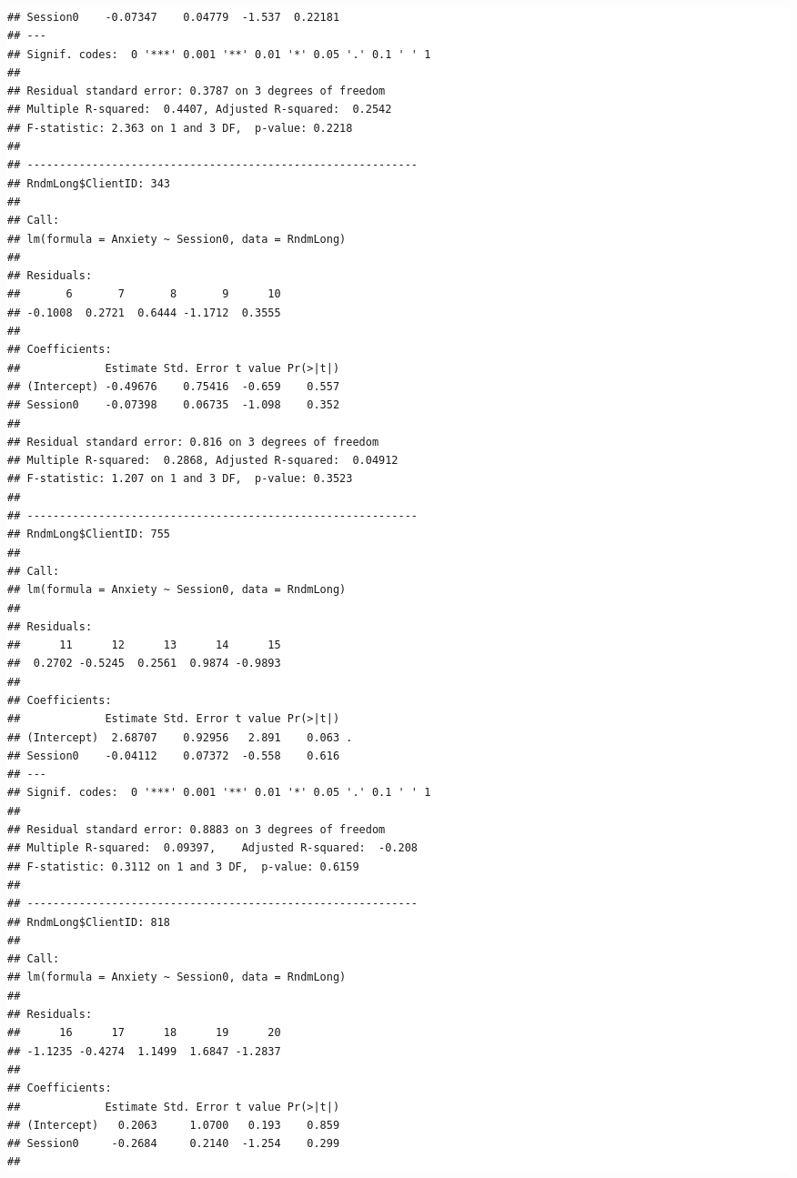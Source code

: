 ```
## Session0    -0.07347    0.04779  -1.537  0.22181   
## ---
## Signif. codes:  0 '***' 0.001 '**' 0.01 '*' 0.05 '.' 0.1 ' ' 1
## 
## Residual standard error: 0.3787 on 3 degrees of freedom
## Multiple R-squared:  0.4407,	Adjusted R-squared:  0.2542 
## F-statistic: 2.363 on 1 and 3 DF,  p-value: 0.2218
## 
## ------------------------------------------------------------ 
## RndmLong$ClientID: 343
## 
## Call:
## lm(formula = Anxiety ~ Session0, data = RndmLong)
## 
## Residuals:
##       6       7       8       9      10 
## -0.1008  0.2721  0.6444 -1.1712  0.3555 
## 
## Coefficients:
##             Estimate Std. Error t value Pr(>|t|)
## (Intercept) -0.49676    0.75416  -0.659    0.557
## Session0    -0.07398    0.06735  -1.098    0.352
## 
## Residual standard error: 0.816 on 3 degrees of freedom
## Multiple R-squared:  0.2868,	Adjusted R-squared:  0.04912 
## F-statistic: 1.207 on 1 and 3 DF,  p-value: 0.3523
## 
## ------------------------------------------------------------ 
## RndmLong$ClientID: 755
## 
## Call:
## lm(formula = Anxiety ~ Session0, data = RndmLong)
## 
## Residuals:
##      11      12      13      14      15 
##  0.2702 -0.5245  0.2561  0.9874 -0.9893 
## 
## Coefficients:
##             Estimate Std. Error t value Pr(>|t|)  
## (Intercept)  2.68707    0.92956   2.891    0.063 .
## Session0    -0.04112    0.07372  -0.558    0.616  
## ---
## Signif. codes:  0 '***' 0.001 '**' 0.01 '*' 0.05 '.' 0.1 ' ' 1
## 
## Residual standard error: 0.8883 on 3 degrees of freedom
## Multiple R-squared:  0.09397,	Adjusted R-squared:  -0.208 
## F-statistic: 0.3112 on 1 and 3 DF,  p-value: 0.6159
## 
## ------------------------------------------------------------ 
## RndmLong$ClientID: 818
## 
## Call:
## lm(formula = Anxiety ~ Session0, data = RndmLong)
## 
## Residuals:
##      16      17      18      19      20 
## -1.1235 -0.4274  1.1499  1.6847 -1.2837 
## 
## Coefficients:
##             Estimate Std. Error t value Pr(>|t|)
## (Intercept)   0.2063     1.0700   0.193    0.859
## Session0     -0.2684     0.2140  -1.254    0.299
## 
```
